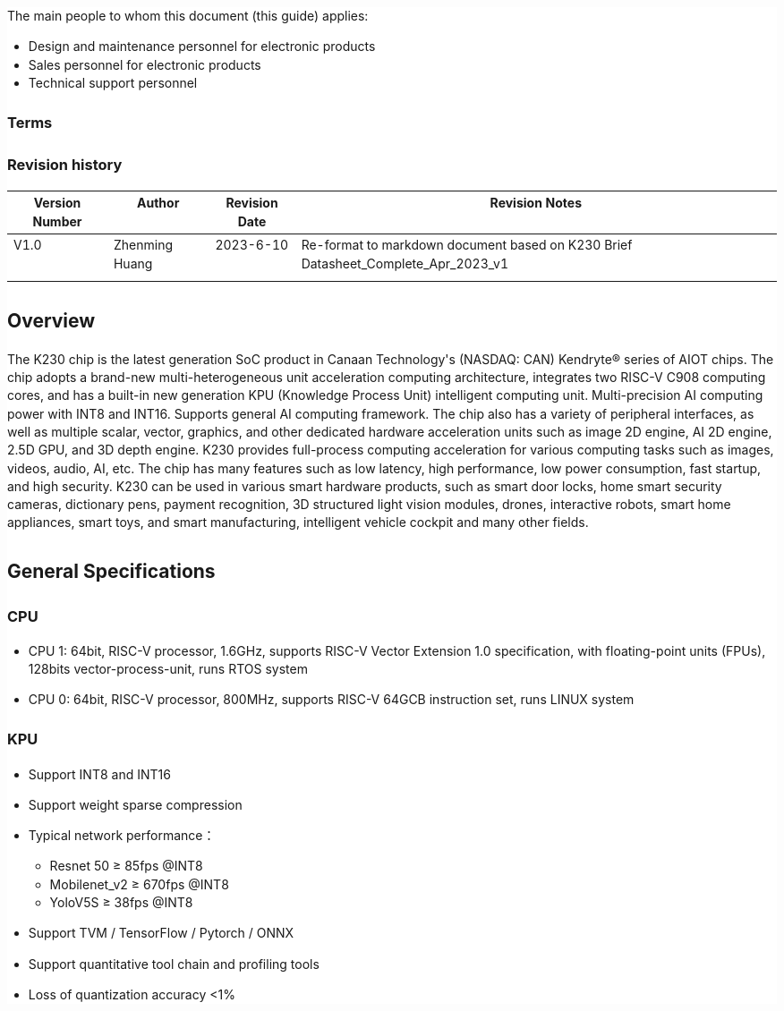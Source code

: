 The main people to whom this document (this guide) applies:

- Design and maintenance personnel for electronic products
- Sales personnel for electronic products
- Technical support personnel

### Terms

### Revision history

| Version Number | Author    | Revision Date | Revision Notes                                                    |
|----------------|----------------|--------------|-------------------------------------------------------------------|
| V1.0           | Zhenming Huang | 2023-6-10    | Re-format to markdown document based on K230 Brief Datasheet_Complete_Apr_2023_v1 |
|                |                |              |           |

## Overview

The K230 chip is the latest generation SoC product in Canaan Technology's (NASDAQ: CAN) Kendryte® series of AIOT chips. The chip adopts a brand-new multi-heterogeneous unit acceleration computing architecture, integrates two RISC-V C908 computing cores, and has a built-in new generation KPU (Knowledge Process Unit) intelligent computing unit. Multi-precision AI computing power with INT8 and INT16. Supports general AI computing framework. The chip also has a variety of peripheral interfaces, as well as multiple scalar, vector, graphics, and other dedicated hardware acceleration units such as image 2D engine, AI 2D engine, 2.5D GPU, and 3D depth engine. K230 provides full-process computing acceleration for various computing tasks such as images, videos, audio, AI, etc. The chip has many features such as low latency, high performance, low power consumption, fast startup, and high security.
K230 can be used in various smart hardware products, such as smart door locks, home smart security cameras, dictionary pens, payment recognition, 3D structured light vision modules, drones, interactive robots, smart home appliances, smart toys, and smart manufacturing, intelligent vehicle cockpit and many other fields.

## General Specifications

### CPU

- CPU 1: 64bit, RISC-V processor, 1.6GHz, supports RISC-V Vector Extension 1.0 specification, with floating-point units (FPUs), 128bits vector-process-unit, runs RTOS system

- CPU 0: 64bit, RISC-V processor, 800MHz, supports RISC-V 64GCB instruction set, runs LINUX system

### KPU

- Support INT8 and INT16

- Support weight sparse compression
- Typical network performance：
  - Resnet 50 ≥ 85fps @INT8
  - Mobilenet_v2 ≥ 670fps @INT8
  - YoloV5S ≥ 38fps @INT8
- Support TVM / TensorFlow / Pytorch / ONNX
- Support quantitative tool chain and profiling tools
- Loss of quantization accuracy <1%
